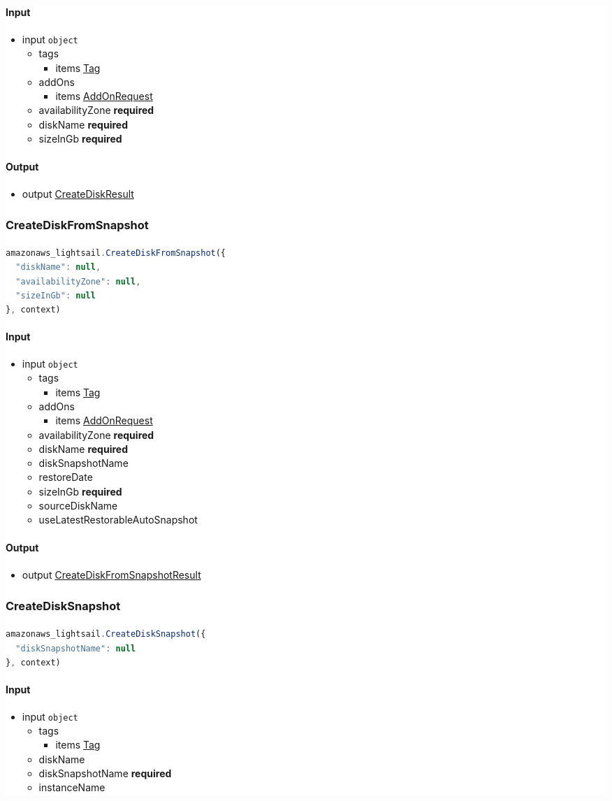 #### Input
* input `object`
  * tags
    * items [Tag](#tag)
  * addOns
    * items [AddOnRequest](#addonrequest)
  * availabilityZone **required**
  * diskName **required**
  * sizeInGb **required**

#### Output
* output [CreateDiskResult](#creatediskresult)

### CreateDiskFromSnapshot



```js
amazonaws_lightsail.CreateDiskFromSnapshot({
  "diskName": null,
  "availabilityZone": null,
  "sizeInGb": null
}, context)
```

#### Input
* input `object`
  * tags
    * items [Tag](#tag)
  * addOns
    * items [AddOnRequest](#addonrequest)
  * availabilityZone **required**
  * diskName **required**
  * diskSnapshotName
  * restoreDate
  * sizeInGb **required**
  * sourceDiskName
  * useLatestRestorableAutoSnapshot

#### Output
* output [CreateDiskFromSnapshotResult](#creatediskfromsnapshotresult)

### CreateDiskSnapshot



```js
amazonaws_lightsail.CreateDiskSnapshot({
  "diskSnapshotName": null
}, context)
```

#### Input
* input `object`
  * tags
    * items [Tag](#tag)
  * diskName
  * diskSnapshotName **required**
  * instanceName
